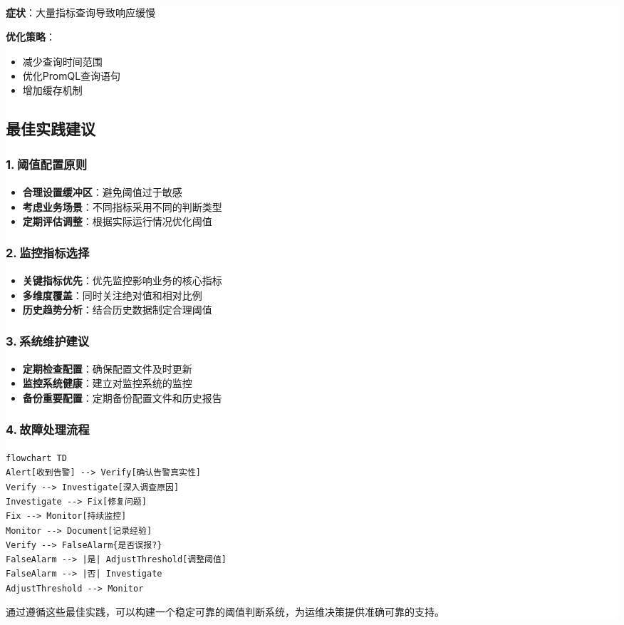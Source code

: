 **症状**：大量指标查询导致响应缓慢

**优化策略**：
- 减少查询时间范围
- 优化PromQL查询语句
- 增加缓存机制

## 最佳实践建议

### 1. 阈值配置原则

- **合理设置缓冲区**：避免阈值过于敏感
- **考虑业务场景**：不同指标采用不同的判断类型
- **定期评估调整**：根据实际运行情况优化阈值

### 2. 监控指标选择

- **关键指标优先**：优先监控影响业务的核心指标
- **多维度覆盖**：同时关注绝对值和相对比例
- **历史趋势分析**：结合历史数据制定合理阈值

### 3. 系统维护建议

- **定期检查配置**：确保配置文件及时更新
- **监控系统健康**：建立对监控系统的监控
- **备份重要配置**：定期备份配置文件和历史报告

### 4. 故障处理流程

```mermaid
flowchart TD
Alert[收到告警] --> Verify[确认告警真实性]
Verify --> Investigate[深入调查原因]
Investigate --> Fix[修复问题]
Fix --> Monitor[持续监控]
Monitor --> Document[记录经验]
Verify --> FalseAlarm{是否误报?}
FalseAlarm --> |是| AdjustThreshold[调整阈值]
FalseAlarm --> |否| Investigate
AdjustThreshold --> Monitor
```

通过遵循这些最佳实践，可以构建一个稳定可靠的阈值判断系统，为运维决策提供准确可靠的支持。